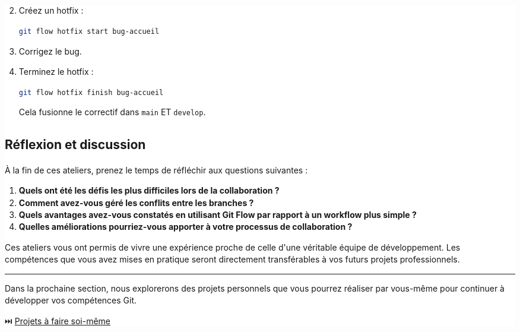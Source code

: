 2. Créez un hotfix :
   ```bash
   git flow hotfix start bug-accueil
   ```

3. Corrigez le bug.

4. Terminez le hotfix :
   ```bash
   git flow hotfix finish bug-accueil
   ```
   Cela fusionne le correctif dans `main` ET `develop`.

## Réflexion et discussion

À la fin de ces ateliers, prenez le temps de réfléchir aux questions suivantes :

1. **Quels ont été les défis les plus difficiles lors de la collaboration ?**
2. **Comment avez-vous géré les conflits entre les branches ?**
3. **Quels avantages avez-vous constatés en utilisant Git Flow par rapport à un workflow plus simple ?**
4. **Quelles améliorations pourriez-vous apporter à votre processus de collaboration ?**

Ces ateliers vous ont permis de vivre une expérience proche de celle d'une véritable équipe de développement. Les compétences que vous avez mises en pratique seront directement transférables à vos futurs projets professionnels.

---

Dans la prochaine section, nous explorerons des projets personnels que vous pourrez réaliser par vous-même pour continuer à développer vos compétences Git.

⏭️ [Projets à faire soi-même](/module-8-cas-pratiques-et-exercices/03-projets-a-faire-soi-meme.md)
